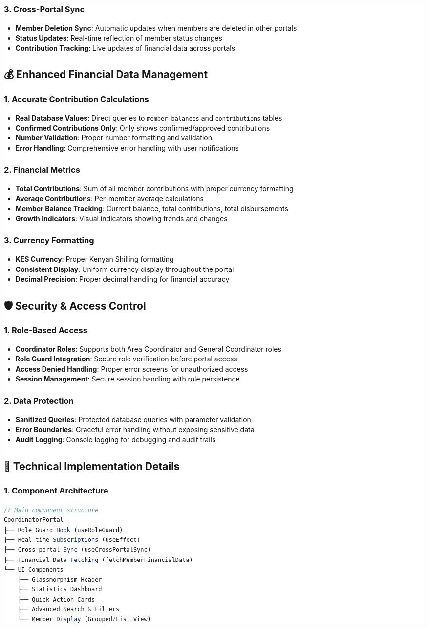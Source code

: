 ### **3. Cross-Portal Sync**
- **Member Deletion Sync**: Automatic updates when members are deleted in other portals
- **Status Updates**: Real-time reflection of member status changes
- **Contribution Tracking**: Live updates of financial data across portals

## 💰 **Enhanced Financial Data Management**

### **1. Accurate Contribution Calculations**
- **Real Database Values**: Direct queries to `member_balances` and `contributions` tables
- **Confirmed Contributions Only**: Only shows confirmed/approved contributions
- **Number Validation**: Proper number formatting and validation
- **Error Handling**: Comprehensive error handling with user notifications

### **2. Financial Metrics**
- **Total Contributions**: Sum of all member contributions with proper currency formatting
- **Average Contributions**: Per-member average calculations
- **Member Balance Tracking**: Current balance, total contributions, total disbursements
- **Growth Indicators**: Visual indicators showing trends and changes

### **3. Currency Formatting**
- **KES Currency**: Proper Kenyan Shilling formatting
- **Consistent Display**: Uniform currency display throughout the portal
- **Decimal Precision**: Proper decimal handling for financial accuracy

## 🛡️ **Security & Access Control**

### **1. Role-Based Access**
- **Coordinator Roles**: Supports both Area Coordinator and General Coordinator roles
- **Role Guard Integration**: Secure role verification before portal access
- **Access Denied Handling**: Proper error screens for unauthorized access
- **Session Management**: Secure session handling with role persistence

### **2. Data Protection**
- **Sanitized Queries**: Protected database queries with parameter validation
- **Error Boundaries**: Graceful error handling without exposing sensitive data
- **Audit Logging**: Console logging for debugging and audit trails

## 🔧 **Technical Implementation Details**

### **1. Component Architecture**
```typescript
// Main component structure
CoordinatorPortal
├── Role Guard Hook (useRoleGuard)
├── Real-time Subscriptions (useEffect)
├── Cross-portal Sync (useCrossPortalSync)
├── Financial Data Fetching (fetchMemberFinancialData)
└── UI Components
    ├── Glassmorphism Header
    ├── Statistics Dashboard
    ├── Quick Action Cards
    ├── Advanced Search & Filters
    └── Member Display (Grouped/List View)
```
